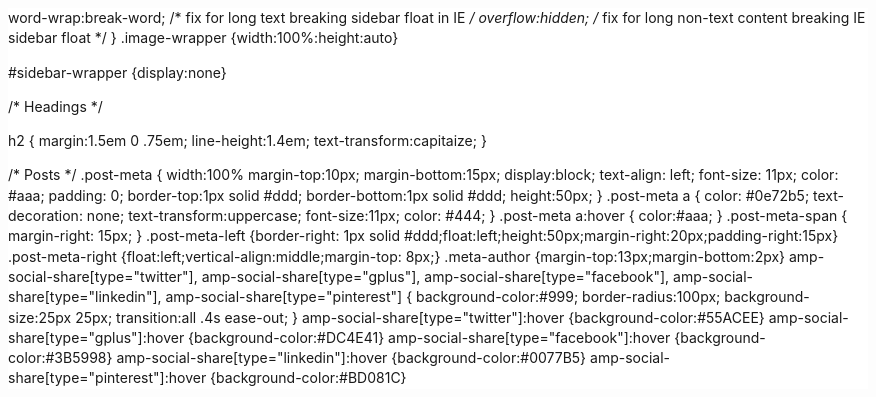   word-wrap:break-word; /* fix for long text breaking sidebar float in IE */
  overflow:hidden;     /* fix for long non-text content breaking IE sidebar float */
}
.image-wrapper {width:100%:height:auto}

#sidebar-wrapper {display:none}

/* Headings */

h2 {
  margin:1.5em 0 .75em;
  line-height:1.4em;
  text-transform:capitaize;
}


/* Posts */
.post-meta {
width:100%
margin-top:10px;
margin-bottom:15px;
display:block;
text-align: left;
font-size: 11px;
color: #aaa;
padding: 0;
border-top:1px solid #ddd;
border-bottom:1px solid #ddd;
height:50px;
}
.post-meta a {
color: #0e72b5;
text-decoration: none;
text-transform:uppercase;
font-size:11px;
color: #444;
}
.post-meta a:hover {
color:#aaa;
  }
.post-meta-span {
margin-right: 15px;
}
.post-meta-left {border-right: 1px solid #ddd;float:left;height:50px;margin-right:20px;padding-right:15px}
.post-meta-right {float:left;vertical-align:middle;margin-top: 8px;}
.meta-author {margin-top:13px;margin-bottom:2px}
amp-social-share[type=&quot;twitter&quot;], amp-social-share[type=&quot;gplus&quot;], amp-social-share[type=&quot;facebook&quot;], amp-social-share[type=&quot;linkedin&quot;], amp-social-share[type=&quot;pinterest&quot;] {
  background-color:#999;
  border-radius:100px;
  background-size:25px 25px;
  transition:all .4s ease-out;
}
amp-social-share[type=&quot;twitter&quot;]:hover {background-color:#55ACEE}
amp-social-share[type=&quot;gplus&quot;]:hover {background-color:#DC4E41}
amp-social-share[type=&quot;facebook&quot;]:hover {background-color:#3B5998}
amp-social-share[type=&quot;linkedin&quot;]:hover {background-color:#0077B5}
amp-social-share[type=&quot;pinterest&quot;]:hover {background-color:#BD081C}

